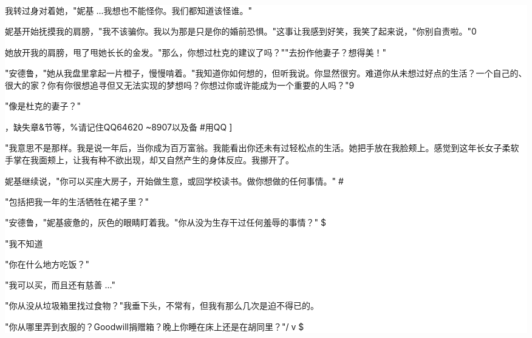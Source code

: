 

我转过身对着她，"妮基 ...我想也不能怪你。我们都知道该怪谁。"



妮基开始抚摸我的肩膀，"我不该骗你。我以为那是只是你的婚前恐惧。"这事让我感到好笑，我笑了起来说，"你别自责啦。"0





她放开我的肩膀，甩了甩她长长的金发。"那么，你想过杜克的建议了吗？""去扮作他妻子？想得美！"





"安德鲁，"她从我盘里拿起一片橙子，慢慢啃着。"我知道你如何想的，但听我说。你显然很穷。难道你从未想过好点的生活？一个自己的、很大的家？你有你很想追寻但又无法实现的梦想吗？你想过你或许能成为一个重要的人吗？"9



"像是杜克的妻子？"



，缺失章&节等，%请记住QQ64620 ~8907以及备 #用QQ ]



"我意思不是那样。我是说一年后，当你成为百万富翁。我能看出你还未有过轻松点的生活。她把手放在我脸颊上。感觉到这年长女子柔软手掌在我面颊上，让我有种不欲出现，却又自然产生的身体反应。我挪开了。



妮基继续说，"你可以买座大房子，开始做生意，或回学校读书。做你想做的任何事情。" #



"包括把我一年的生活牺牲在裙子里？"





"安德鲁，"妮基疲惫的，灰色的眼睛盯着我。"你从没为生存干过任何羞辱的事情？" $





"我不知道





"你在什么地方吃饭？"





"我可以买，而且还有慈善 ..."





"你从没从垃圾箱里找过食物？"我垂下头，不常有，但我有那么几次是迫不得已的。





"你从哪里弄到衣服的？Goodwill捐赠箱？晚上你睡在床上还是在胡同里？"/ v $


